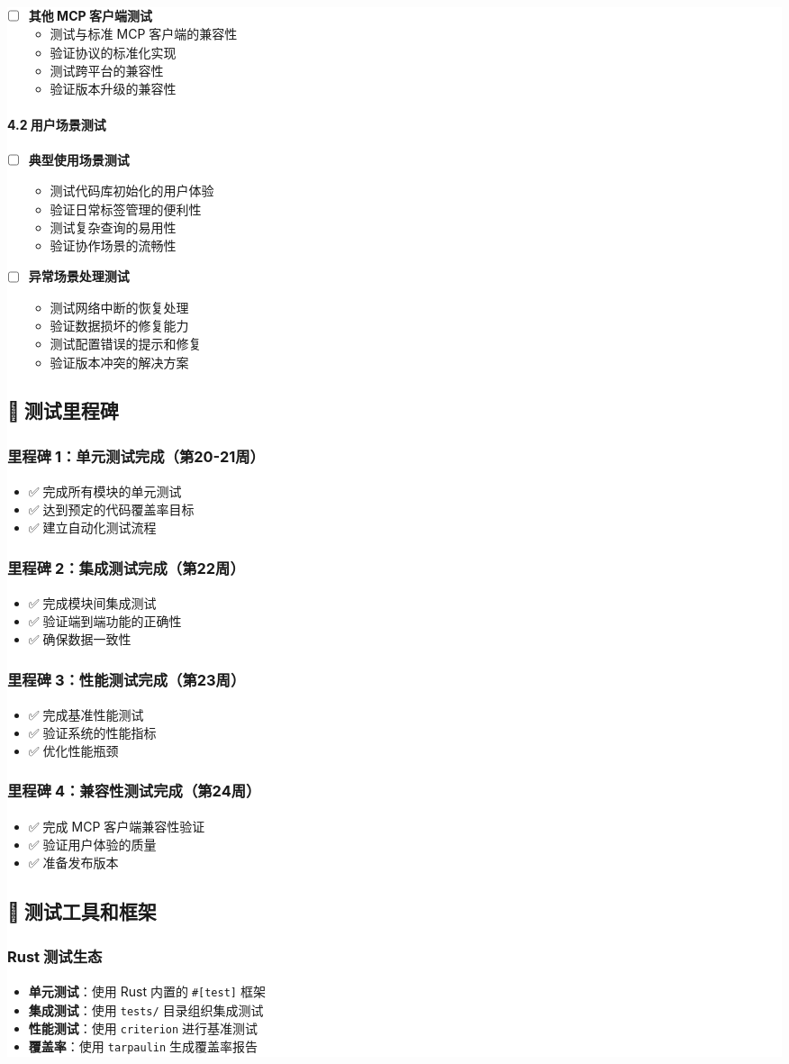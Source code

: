 - [ ] **其他 MCP 客户端测试**
  - 测试与标准 MCP 客户端的兼容性
  - 验证协议的标准化实现
  - 测试跨平台的兼容性
  - 验证版本升级的兼容性

#### 4.2 用户场景测试
- [ ] **典型使用场景测试**
  - 测试代码库初始化的用户体验
  - 验证日常标签管理的便利性
  - 测试复杂查询的易用性
  - 验证协作场景的流畅性

- [ ] **异常场景处理测试**
  - 测试网络中断的恢复处理
  - 验证数据损坏的修复能力
  - 测试配置错误的提示和修复
  - 验证版本冲突的解决方案

## 🏁 测试里程碑

### 里程碑 1：单元测试完成（第20-21周）
- ✅ 完成所有模块的单元测试
- ✅ 达到预定的代码覆盖率目标
- ✅ 建立自动化测试流程

### 里程碑 2：集成测试完成（第22周）
- ✅ 完成模块间集成测试
- ✅ 验证端到端功能的正确性
- ✅ 确保数据一致性

### 里程碑 3：性能测试完成（第23周）
- ✅ 完成基准性能测试
- ✅ 验证系统的性能指标
- ✅ 优化性能瓶颈

### 里程碑 4：兼容性测试完成（第24周）
- ✅ 完成 MCP 客户端兼容性验证
- ✅ 验证用户体验的质量
- ✅ 准备发布版本

## 🔗 测试工具和框架

### Rust 测试生态
- **单元测试**：使用 Rust 内置的 `#[test]` 框架
- **集成测试**：使用 `tests/` 目录组织集成测试
- **性能测试**：使用 `criterion` 进行基准测试
- **覆盖率**：使用 `tarpaulin` 生成覆盖率报告
